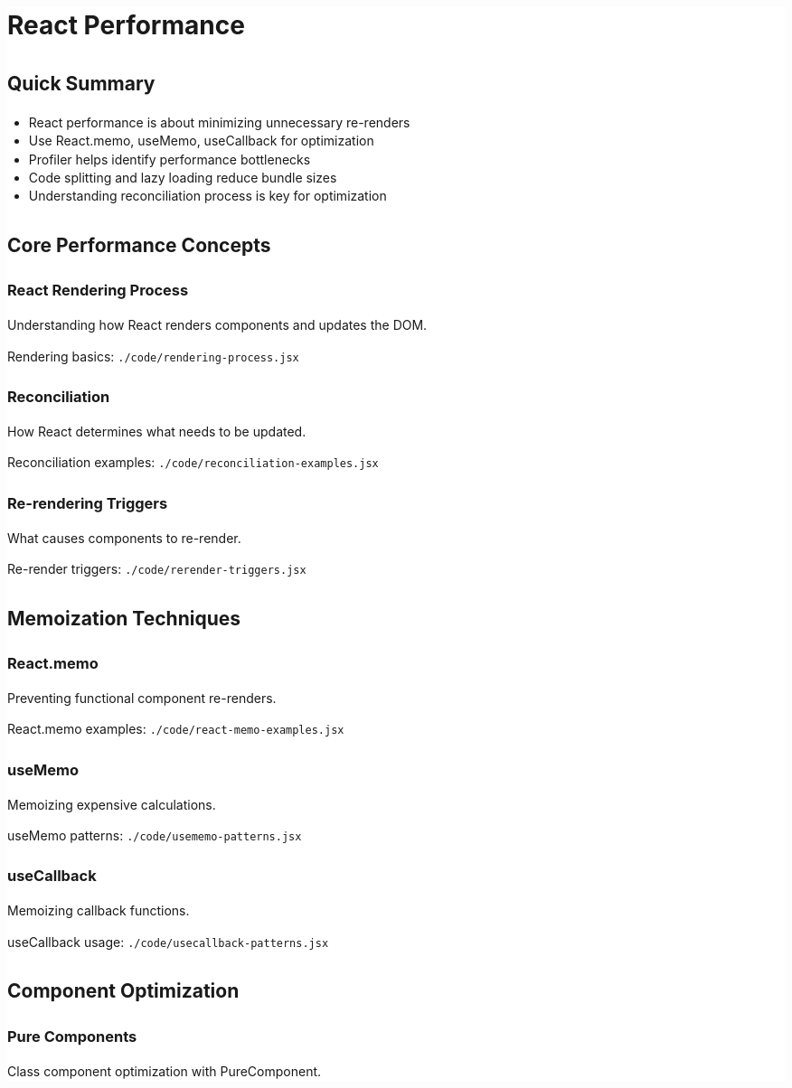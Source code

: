 # React Performance

## Quick Summary
- React performance is about minimizing unnecessary re-renders
- Use React.memo, useMemo, useCallback for optimization
- Profiler helps identify performance bottlenecks
- Code splitting and lazy loading reduce bundle sizes
- Understanding reconciliation process is key for optimization

## Core Performance Concepts

### React Rendering Process
Understanding how React renders components and updates the DOM.

Rendering basics: `./code/rendering-process.jsx`

### Reconciliation
How React determines what needs to be updated.

Reconciliation examples: `./code/reconciliation-examples.jsx`

### Re-rendering Triggers
What causes components to re-render.

Re-render triggers: `./code/rerender-triggers.jsx`

## Memoization Techniques

### React.memo
Preventing functional component re-renders.

React.memo examples: `./code/react-memo-examples.jsx`

### useMemo
Memoizing expensive calculations.

useMemo patterns: `./code/usememo-patterns.jsx`

### useCallback
Memoizing callback functions.

useCallback usage: `./code/usecallback-patterns.jsx`

## Component Optimization

### Pure Components
Class component optimization with PureComponent.
